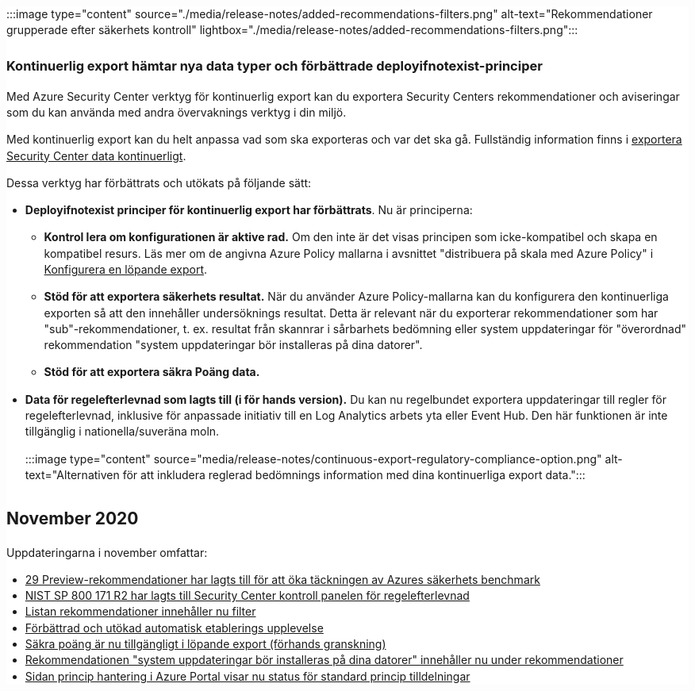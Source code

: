 :::image type="content" source="./media/release-notes/added-recommendations-filters.png" alt-text="Rekommendationer grupperade efter säkerhets kontroll" lightbox="./media/release-notes/added-recommendations-filters.png":::

### <a name="continuous-export-gets-new-data-types-and-improved-deployifnotexist-policies"></a>Kontinuerlig export hämtar nya data typer och förbättrade deployifnotexist-principer

Med Azure Security Center verktyg för kontinuerlig export kan du exportera Security Centers rekommendationer och aviseringar som du kan använda med andra övervaknings verktyg i din miljö.

Med kontinuerlig export kan du helt anpassa vad som ska exporteras och var det ska gå. Fullständig information finns i  [exportera Security Center data kontinuerligt](continuous-export.md).

Dessa verktyg har förbättrats och utökats på följande sätt:

- **Deployifnotexist principer för kontinuerlig export har förbättrats**. Nu är principerna:

    - **Kontrol lera om konfigurationen är aktive rad.** Om den inte är det visas principen som icke-kompatibel och skapa en kompatibel resurs. Läs mer om de angivna Azure Policy mallarna i avsnittet "distribuera på skala med Azure Policy" i [Konfigurera en löpande export](continuous-export.md#set-up-a-continuous-export).

    - **Stöd för att exportera säkerhets resultat.** När du använder Azure Policy-mallarna kan du konfigurera den kontinuerliga exporten så att den innehåller undersöknings resultat. Detta är relevant när du exporterar rekommendationer som har "sub"-rekommendationer, t. ex. resultat från skannrar i sårbarhets bedömning eller system uppdateringar för "överordnad" rekommendation "system uppdateringar bör installeras på dina datorer".
    
    - **Stöd för att exportera säkra Poäng data.**

- **Data för regelefterlevnad som lagts till (i för hands version).** Du kan nu regelbundet exportera uppdateringar till regler för regelefterlevnad, inklusive för anpassade initiativ till en Log Analytics arbets yta eller Event Hub. Den här funktionen är inte tillgänglig i nationella/suveräna moln.

    :::image type="content" source="media/release-notes/continuous-export-regulatory-compliance-option.png" alt-text="Alternativen för att inkludera reglerad bedömnings information med dina kontinuerliga export data.":::


## <a name="november-2020"></a>November 2020

Uppdateringarna i november omfattar:

- [29 Preview-rekommendationer har lagts till för att öka täckningen av Azures säkerhets benchmark](#29-preview-recommendations-added-to-increase-coverage-of-azure-security-benchmark)
- [NIST SP 800 171 R2 har lagts till Security Center kontroll panelen för regelefterlevnad](#nist-sp-800-171-r2-added-to-security-centers-regulatory-compliance-dashboard)
- [Listan rekommendationer innehåller nu filter](#recommendations-list-now-includes-filters)
- [Förbättrad och utökad automatisk etablerings upplevelse](#auto-provisioning-experience-improved-and-expanded)
- [Säkra poäng är nu tillgängligt i löpande export (förhands granskning)](#secure-score-is-now-available-in-continuous-export-preview)
- [Rekommendationen "system uppdateringar bör installeras på dina datorer" innehåller nu under rekommendationer](#system-updates-should-be-installed-on-your-machines-recommendation-now-includes-sub-recommendations)
- [Sidan princip hantering i Azure Portal visar nu status för standard princip tilldelningar](#policy-management-page-in-the-azure-portal-now-shows-status-of-default-policy-assignments)
